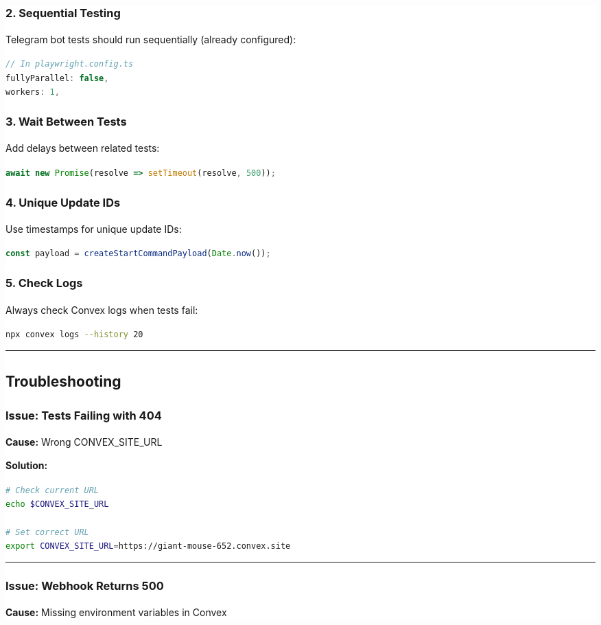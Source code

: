 ### 2. Sequential Testing

Telegram bot tests should run sequentially (already configured):

```typescript
// In playwright.config.ts
fullyParallel: false,
workers: 1,
```

### 3. Wait Between Tests

Add delays between related tests:

```typescript
await new Promise(resolve => setTimeout(resolve, 500));
```

### 4. Unique Update IDs

Use timestamps for unique update IDs:

```typescript
const payload = createStartCommandPayload(Date.now());
```

### 5. Check Logs

Always check Convex logs when tests fail:

```bash
npx convex logs --history 20
```

---

## Troubleshooting

### Issue: Tests Failing with 404

**Cause:** Wrong CONVEX_SITE_URL

**Solution:**
```bash
# Check current URL
echo $CONVEX_SITE_URL

# Set correct URL
export CONVEX_SITE_URL=https://giant-mouse-652.convex.site
```

---

### Issue: Webhook Returns 500

**Cause:** Missing environment variables in Convex
